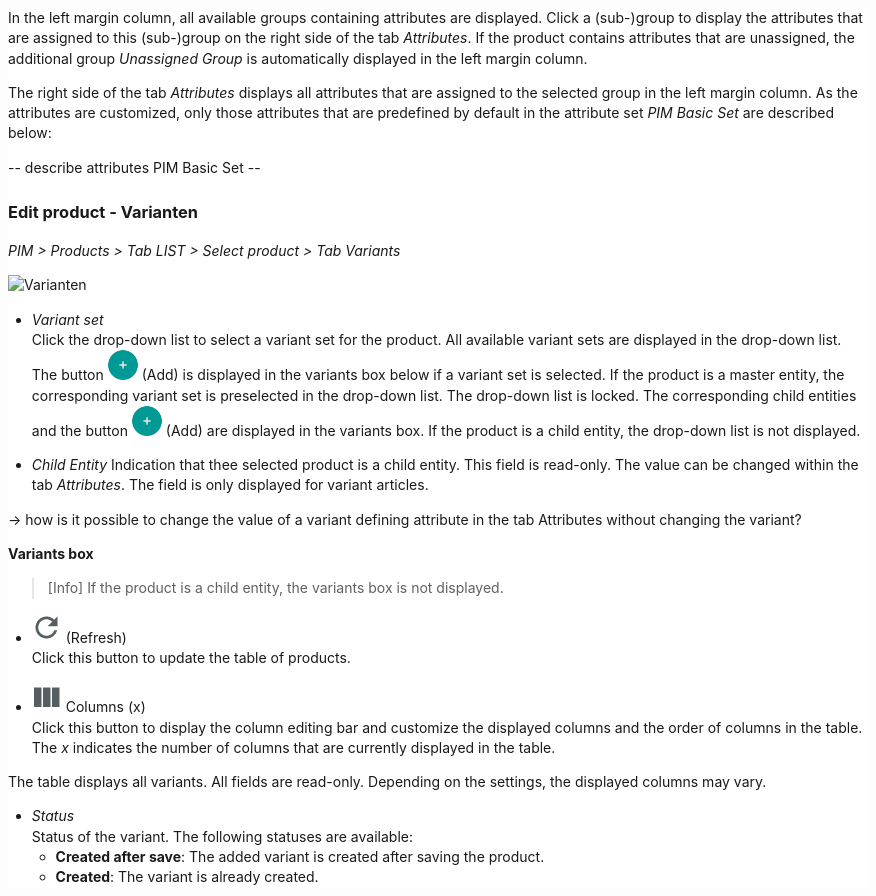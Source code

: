 In the left margin column, all available groups containing attributes are displayed. Click a (sub-)group to display the attributes that are assigned to this (sub-)group on the right side of the tab *Attributes*. If the product contains attributes that are unassigned, the additional group *Unassigned Group* is automatically displayed in the left margin column.

The right side of the tab *Attributes* displays all attributes that are assigned to the selected group in the left margin column. As the attributes are customized, only those attributes that are predefined by default in the attribute set *PIM Basic Set* are described below:

-- describe attributes PIM Basic Set --


### Edit product - Varianten
*PIM > Products > Tab LIST >  Select product > Tab Variants*

![Varianten](/Assets/Screenshots/PIM/Products/List/Variants/VariantenEdit.png "[Varianten]")

- *Variant set*   
  Click the drop-down list to select a variant set for the product. All available variant sets are displayed in the drop-down list. The button ![Add](/Assets/Icons/Plus01.png "[Add]") (Add) is displayed in the variants box below if a variant set is selected.
  If the product is a master entity, the corresponding variant set is preselected in the drop-down list. The drop-down list is locked. The corresponding child entities  and the button ![Add](/Assets/Icons/Plus01.png "[Add]") (Add) are displayed in the variants box.
  If the product is a child entity, the drop-down list is not displayed.

- *Child Entity*
  Indication that thee selected product is a child entity. This field is read-only. The value can be changed within the tab *Attributes*. The field is only displayed for variant articles.

-> how is it possible to change the value of a variant defining attribute in the tab Attributes without changing the variant?


**Variants box**

> [Info] If the product is a child entity, the variants box is not displayed.

- ![Refresh](/Assets/Icons/Refresh01.png "[Refresh]") (Refresh)   
  Click this button to update the table of products.

- ![Columns](/Assets/Icons/Columns.png "[Columns]") Columns (x)   
  Click this button to display the column editing bar and customize the displayed columns and the order of columns in the table. The *x* indicates the number of columns that are currently displayed in the table.

The table displays all variants. All fields are read-only. Depending on the settings, the displayed columns may vary.

- *Status*  
  Status of the variant. The following statuses are available:
  - **Created after save**: The added variant is created after saving the product.
  - **Created**: The variant is already created.


[comment]: <> (List needs title)
[comment]: <> (should we describe all attributes of the PIM Basic Set?)
[comment]: <> (window needs title!)
  [comment]: <> (what should be displayed? loading never ends...)
  [comment]: <> (when is an error displayed here? what is displayed?)
[comment]: <> (change ChangeTracking names -> Initial = Manual, Semiautmatic = Semi-automatic, blank = Semi-automatic | another user)
[comment]: <> (offer or product? how does this work? When I enter a different SKU, The SKU is automatically overwritten)
[comment]: <> (adjust field name!)
  [comment]: <> (what else?)
  [comment]: <> (is that right?)
[comment]: <> (what id number is that? How is it created?)
  [comment]: <> (is that right?)
  [comment]: <> (is that right?)
  [comment]: <> (what should be displayed? For me, the loading never ends...)
[comment]: <> (Is the second *Lager-Fach* and the button [BAUMANSICHT] a bug? It's hidden when a warehouse is selected in the drop-down list *Lager-Nr.*...)
[comment]: <> (Shop über Multimarkets muss angebunden sein/Multimarkets-Kanäle müssen angebunden sein)
[comment]: <> (Shop über Multimarkets muss angebunden sein)
  [comment]: <> (when is an error displayed here?)
[comment]: <> (offer or product? how does this work? When I enter a different SKU, The SKU is automatically overwritten.)
